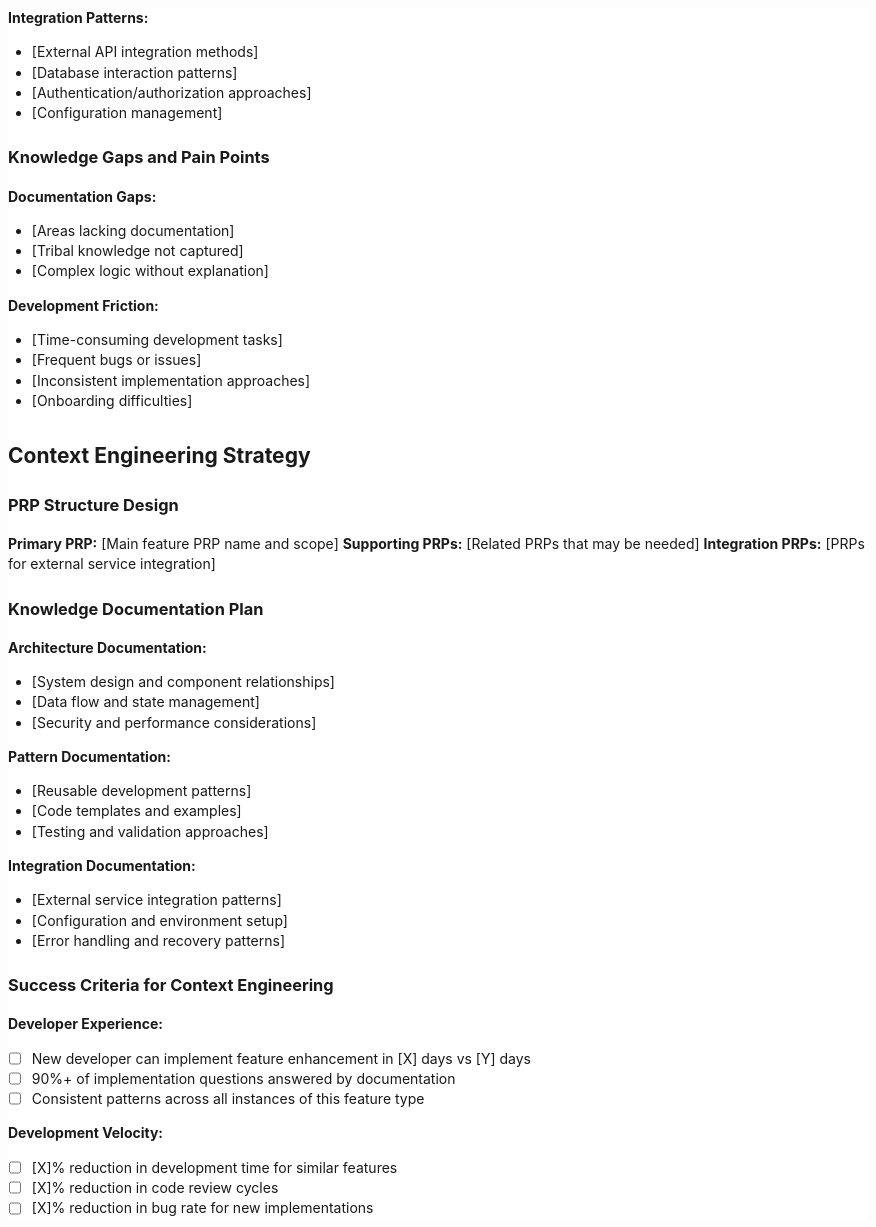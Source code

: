 **Integration Patterns:**
- [External API integration methods]
- [Database interaction patterns]
- [Authentication/authorization approaches]
- [Configuration management]

### Knowledge Gaps and Pain Points
**Documentation Gaps:**
- [Areas lacking documentation]
- [Tribal knowledge not captured]
- [Complex logic without explanation]

**Development Friction:**
- [Time-consuming development tasks]
- [Frequent bugs or issues]
- [Inconsistent implementation approaches]
- [Onboarding difficulties]

## Context Engineering Strategy

### PRP Structure Design
**Primary PRP:** [Main feature PRP name and scope]
**Supporting PRPs:** [Related PRPs that may be needed]
**Integration PRPs:** [PRPs for external service integration]

### Knowledge Documentation Plan
**Architecture Documentation:**
- [System design and component relationships]
- [Data flow and state management]
- [Security and performance considerations]

**Pattern Documentation:**
- [Reusable development patterns]
- [Code templates and examples]
- [Testing and validation approaches]

**Integration Documentation:**
- [External service integration patterns]
- [Configuration and environment setup]
- [Error handling and recovery patterns]

### Success Criteria for Context Engineering
**Developer Experience:**
- [ ] New developer can implement feature enhancement in [X] days vs [Y] days
- [ ] 90%+ of implementation questions answered by documentation
- [ ] Consistent patterns across all instances of this feature type

**Development Velocity:**
- [ ] [X]% reduction in development time for similar features
- [ ] [X]% reduction in code review cycles
- [ ] [X]% reduction in bug rate for new implementations
